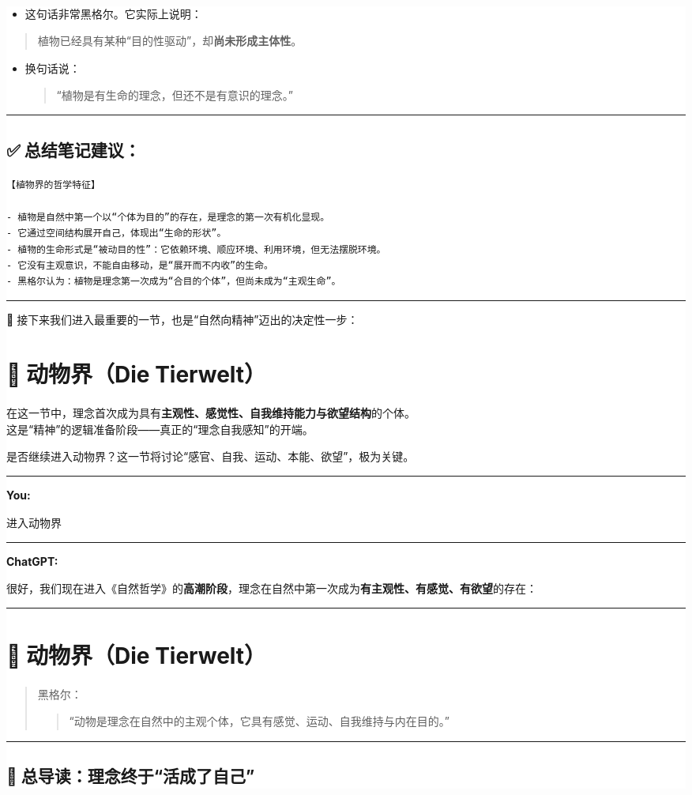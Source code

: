 * 这句话非常黑格尔。它实际上说明：
  

> 植物已经具有某种“目的性驱动”，却**尚未形成主体性**。

* 换句话说：
  
    > “植物是有生命的理念，但还不是有意识的理念。”
    

* * *

✅ 总结笔记建议：
---------

```
【植物界的哲学特征】

- 植物是自然中第一个以“个体为目的”的存在，是理念的第一次有机化显现。
- 它通过空间结构展开自己，体现出“生命的形状”。
- 植物的生命形式是“被动目的性”：它依赖环境、顺应环境、利用环境，但无法摆脱环境。
- 它没有主观意识，不能自由移动，是“展开而不内收”的生命。
- 黑格尔认为：植物是理念第一次成为“合目的个体”，但尚未成为“主观生命”。
```

* * *

📘 接下来我们进入最重要的一节，也是“自然向精神”迈出的决定性一步：

🐾 动物界（Die Tierwelt）
====================

在这一节中，理念首次成为具有**主观性、感觉性、自我维持能力与欲望结构**的个体。  
这是“精神”的逻辑准备阶段——真正的“理念自我感知”的开端。

是否继续进入动物界？这一节将讨论“感官、自我、运动、本能、欲望”，极为关键。

* * *

**You:**

进入动物界

* * *

**ChatGPT:**

很好，我们现在进入《自然哲学》的**高潮阶段**，理念在自然中第一次成为**有主观性、有感觉、有欲望**的存在：

* * *

🐾 动物界（Die Tierwelt）
====================

> 黑格尔：
> 
> > “动物是理念在自然中的主观个体，它具有感觉、运动、自我维持与内在目的。”

* * *

🧭 总导读：理念终于“活成了自己”
------------------
